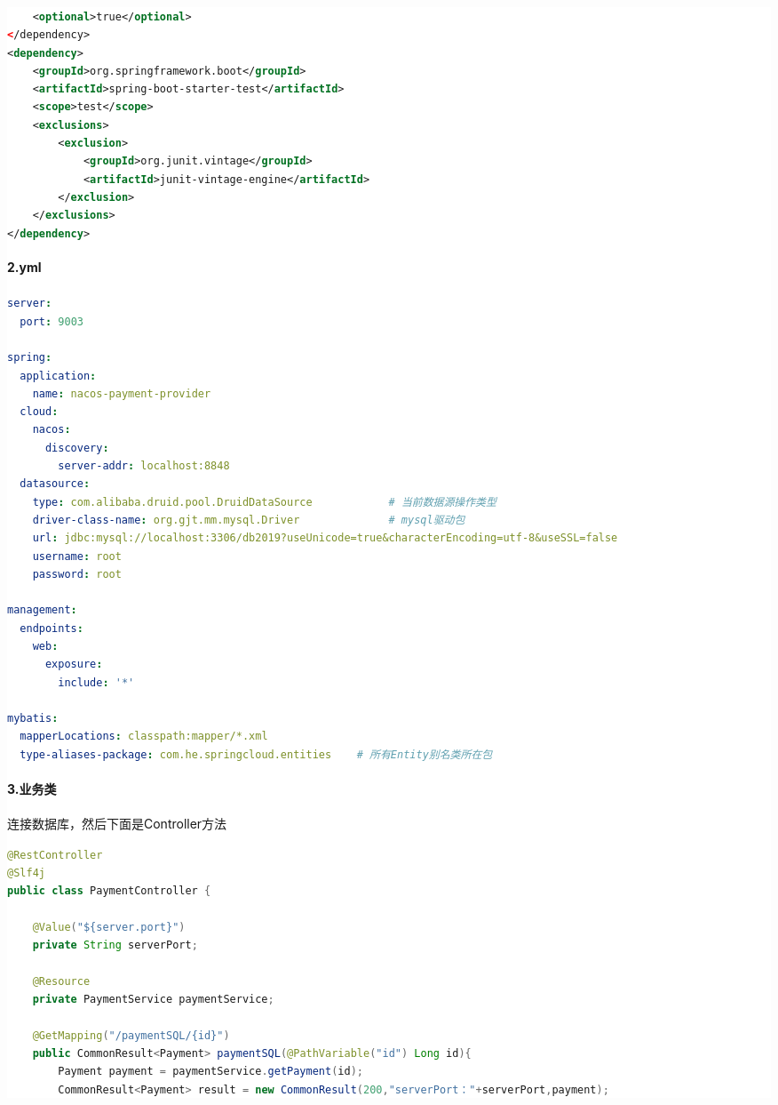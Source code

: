 ```xml
    <optional>true</optional>
</dependency>
<dependency>
    <groupId>org.springframework.boot</groupId>
    <artifactId>spring-boot-starter-test</artifactId>
    <scope>test</scope>
    <exclusions>
        <exclusion>
            <groupId>org.junit.vintage</groupId>
            <artifactId>junit-vintage-engine</artifactId>
        </exclusion>
    </exclusions>
</dependency>
```

#### 2.yml

```yml
server:
  port: 9003

spring:
  application:
    name: nacos-payment-provider
  cloud:
    nacos:
      discovery:
        server-addr: localhost:8848
  datasource:
    type: com.alibaba.druid.pool.DruidDataSource            # 当前数据源操作类型
    driver-class-name: org.gjt.mm.mysql.Driver              # mysql驱动包
    url: jdbc:mysql://localhost:3306/db2019?useUnicode=true&characterEncoding=utf-8&useSSL=false
    username: root
    password: root

management:
  endpoints:
    web:
      exposure:
        include: '*'
        
mybatis:
  mapperLocations: classpath:mapper/*.xml
  type-aliases-package: com.he.springcloud.entities    # 所有Entity别名类所在包
```

#### 3.业务类

连接数据库，然后下面是Controller方法

```java
@RestController
@Slf4j
public class PaymentController {

    @Value("${server.port}")
    private String serverPort;

    @Resource
    private PaymentService paymentService;

    @GetMapping("/paymentSQL/{id}")
    public CommonResult<Payment> paymentSQL(@PathVariable("id") Long id){
        Payment payment = paymentService.getPayment(id);
        CommonResult<Payment> result = new CommonResult(200,"serverPort："+serverPort,payment);
```